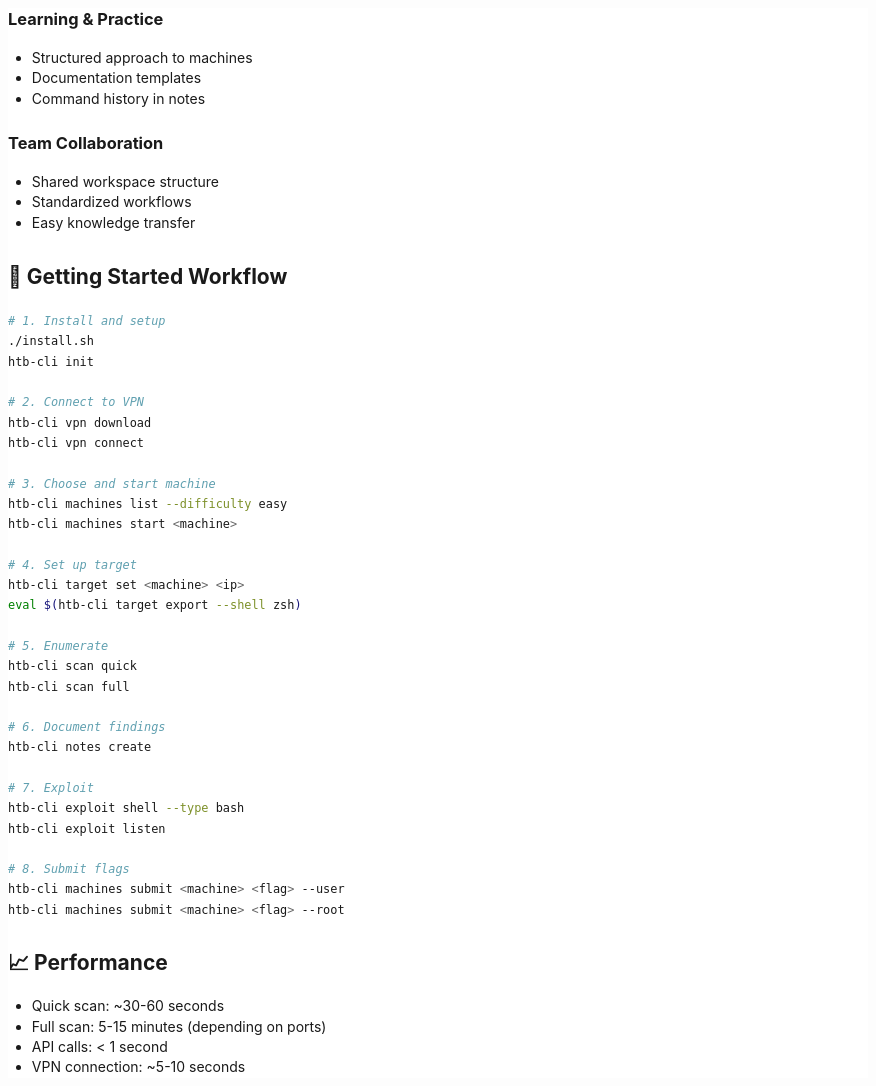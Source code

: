 ### Learning & Practice
- Structured approach to machines
- Documentation templates
- Command history in notes

### Team Collaboration
- Shared workspace structure
- Standardized workflows
- Easy knowledge transfer

## 🚦 Getting Started Workflow

```bash
# 1. Install and setup
./install.sh
htb-cli init

# 2. Connect to VPN
htb-cli vpn download
htb-cli vpn connect

# 3. Choose and start machine
htb-cli machines list --difficulty easy
htb-cli machines start <machine>

# 4. Set up target
htb-cli target set <machine> <ip>
eval $(htb-cli target export --shell zsh)

# 5. Enumerate
htb-cli scan quick
htb-cli scan full

# 6. Document findings
htb-cli notes create

# 7. Exploit
htb-cli exploit shell --type bash
htb-cli exploit listen

# 8. Submit flags
htb-cli machines submit <machine> <flag> --user
htb-cli machines submit <machine> <flag> --root
```

## 📈 Performance

- Quick scan: ~30-60 seconds
- Full scan: 5-15 minutes (depending on ports)
- API calls: < 1 second
- VPN connection: ~5-10 seconds
